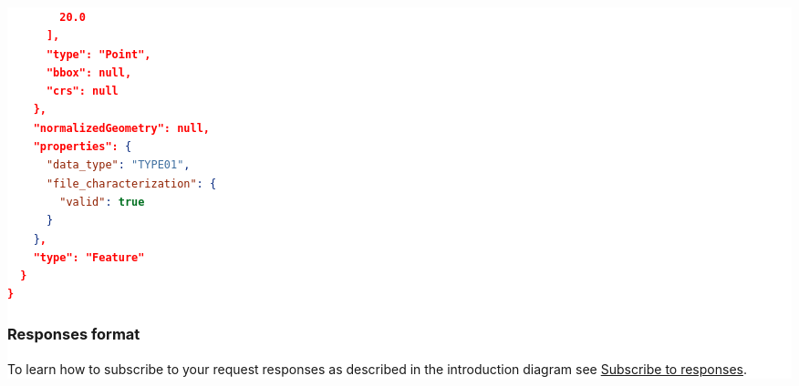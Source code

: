 ```json title='Example of feature creation request body'
        20.0
      ],
      "type": "Point",
      "bbox": null,
      "crs": null
    },
    "normalizedGeometry": null,
    "properties": {
      "data_type": "TYPE01",
      "file_characterization": {
        "valid": true
      }
    },
    "type": "Feature"
  }
}
```

### Responses format

To learn how to subscribe to your request responses as described in the introduction
diagram see [Subscribe to responses](./amqp-subscribe-request-response.md).
